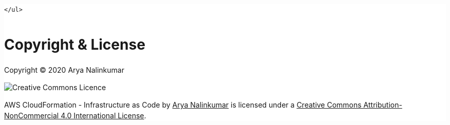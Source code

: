 
    </ul>
  </div>

# Copyright & License

Copyright © 2020 Arya Nalinkumar

<a rel="license" href="http://creativecommons.org/licenses/by-nc/4.0/"><img alt="Creative Commons Licence" align="left" style="border-width:0" src="https://i.creativecommons.org/l/by-nc/4.0/88x31.png" /></a>
<br />

<span xmlns:dct="http://purl.org/dc/terms/" href="http://purl.org/dc/dcmitype/Text" property="dct:title" rel="dct:type">AWS CloudFormation - Infrastructure as Code</span> by <a xmlns:cc="http://creativecommons.org/ns#" href="https://arya-nk.github.io/aws-cloudformation/" property="cc:attributionName" rel="cc:attributionURL">Arya Nalinkumar</a> is licensed under a <a rel="license" href="http://creativecommons.org/licenses/by-nc/4.0/">Creative Commons Attribution-NonCommercial 4.0 International License</a>.